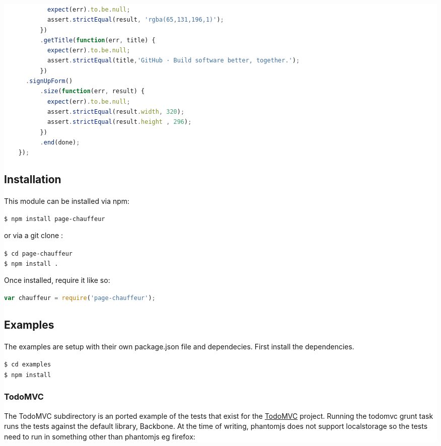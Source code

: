 ``` js
            expect(err).to.be.null;
            assert.strictEqual(result, 'rgba(65,131,196,1)');
          })
          .getTitle(function(err, title) {
            expect(err).to.be.null;
            assert.strictEqual(title,'GitHub · Build software better, together.');
          })
      .signUpForm()
          .size(function(err, result) {
            expect(err).to.be.null;
            assert.strictEqual(result.width, 320);
            assert.strictEqual(result.height , 296);
          })
          .end(done);
    });
```

## Installation

This module can be installed via npm:

``` bash
$ npm install page-chauffeur
```

or via a git clone :

``` bash
$ cd page-chauffeur
$ npm install .
```

Once installed, require it like so:

``` js
var chauffeur = require('page-chauffeur');
```

## Examples

The examples are setup with their own package.json file and dependecies. First install the dependencies.

``` bash
$ cd examples
$ npm install
```

### TodoMVC

The TodoMVC subdirectory is an ported example of the tests that exist for the [TodoMVC](http://todomvc.com/) project. Running the todomvc grunt task runs the tests against the default library, Backbone. At the time of writing, phantomjs does not support localstorage so the tests need to run in something other than phantomjs eg firefox:
